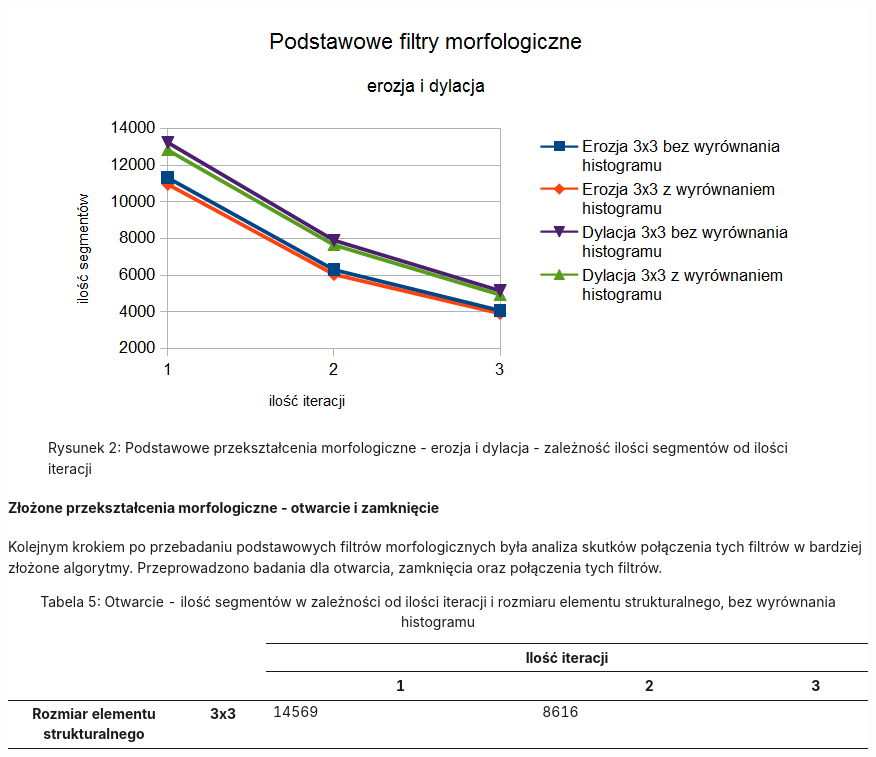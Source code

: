 <figure>
    <img src="/img/gkiro/badania/badania_podstawowe_filtry_morfologiczne.png" 
        alt="Podstawowe przekształcenia morfologiczne - erozja i dylacja - zależność ilości segmentów od ilości iteracji">
    <figcaption>
        Rysunek 2: Podstawowe przekształcenia morfologiczne - erozja i dylacja - 
        zależność ilości segmentów od ilości iteracji
    </figcaption>
</figure>

#### Złożone przekształcenia morfologiczne - otwarcie i zamknięcie

Kolejnym krokiem po przebadaniu podstawowych filtrów morfologicznych była analiza 
skutków połączenia tych filtrów w bardziej złożone algorytmy. Przeprowadzono 
badania dla otwarcia, zamknięcia oraz połączenia tych filtrów.

<table>
    <caption>
        Tabela 5: Otwarcie - ilość segmentów w zależności od ilości iteracji i 
        rozmiaru elementu strukturalnego, bez wyrównania histogramu
    </caption>
    <colgroup>
        <col style="width: 20%">
        <col style="width: 10%">
    </colgroup>
    <thead>
        <tr>
            <td colspan="2" rowspan="2"></td>
            <th colspan="3">Ilość iteracji</th>
        </tr>
        <tr>
            <th>1</th>
            <th>2</th>
            <th>3</th>
        </tr>
    </thead>
    <tbody>
        <tr>
            <th rowspan="2">Rozmiar elementu strukturalnego</th>
            <th>3x3</th>
            <td>14569</td>
            <td>8616</td>
